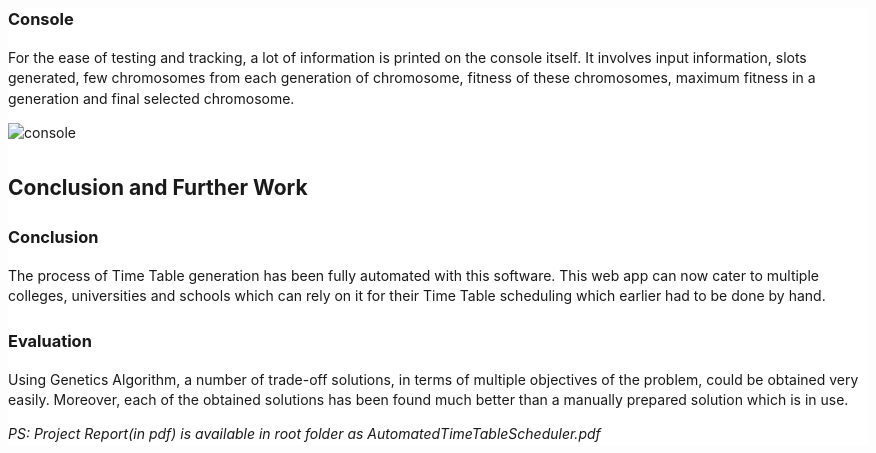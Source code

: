 <h3>Console</h3>

For the ease of testing and tracking, a lot of information is printed on the console itself. It involves input information, slots generated, few chromosomes from each generation of chromosome, fitness of these chromosomes, maximum fitness in a generation and final selected chromosome.

<img src="/readme-images/console.png" alt="console">

## Conclusion and Further Work

### Conclusion
The process of Time Table generation has been fully automated with this software. This web app can now cater to multiple colleges, universities and schools which can rely on it for their Time Table scheduling which earlier had to be done by hand.

### Evaluation
Using Genetics Algorithm, a number of trade-off solutions, in terms of multiple objectives of the problem, could be obtained very easily. Moreover, each of the obtained solutions has been found much better than a manually prepared solution which is in use.




<i>PS: Project Report(in pdf) is available in root folder as AutomatedTimeTableScheduler.pdf</i>
